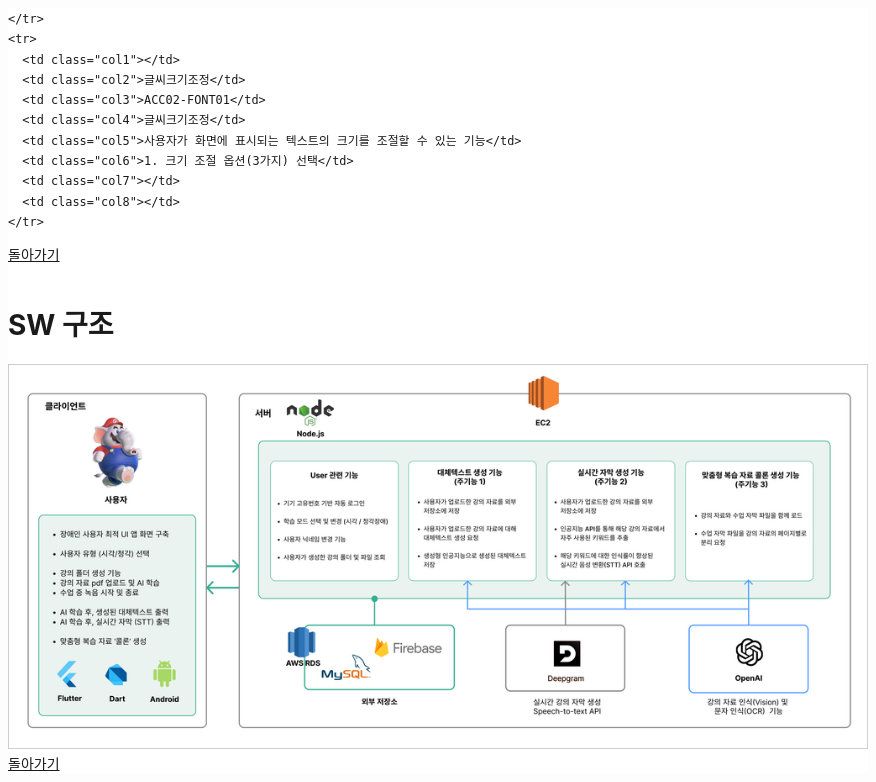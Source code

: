     </tr>
    <tr>
      <td class="col1"></td>
      <td class="col2">글씨크기조정</td>
      <td class="col3">ACC02-FONT01</td>
      <td class="col4">글씨크기조정</td>
      <td class="col5">사용자가 화면에 표시되는 텍스트의 크기를 조절할 수 있는 기능</td>
      <td class="col6">1. 크기 조절 옵션(3가지) 선택</td>
      <td class="col7"></td>
      <td class="col8"></td>
    </tr>
  </tbody>
</table>



[돌아가기](#Project-Design)

# SW 구조
<img src="readme\SW구조.png" /><br>[돌아가기](#sw-구조)<br>
